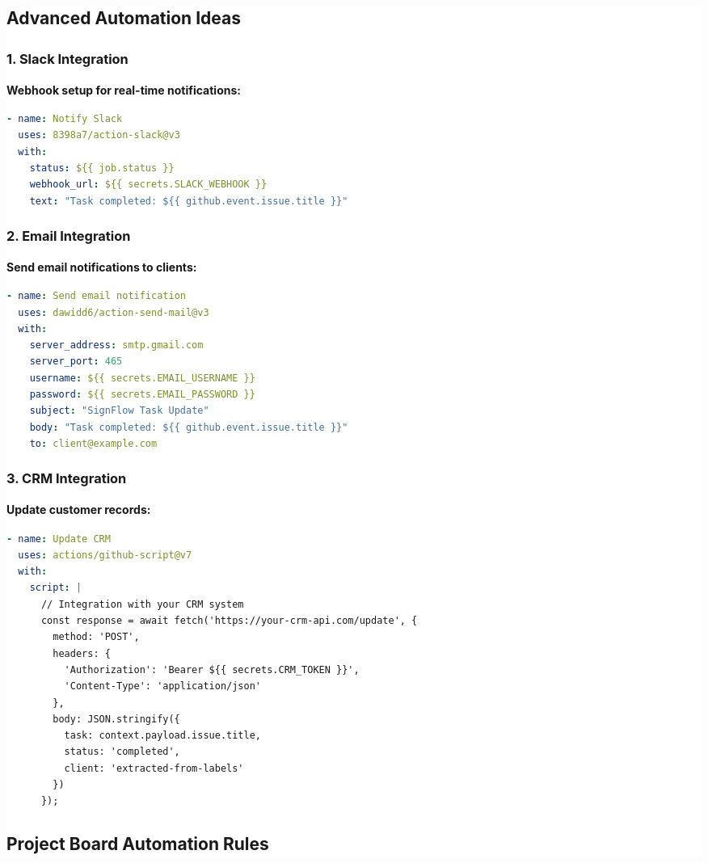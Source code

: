 ## Advanced Automation Ideas

### 1. Slack Integration
**Webhook setup for real-time notifications:**
```yaml
- name: Notify Slack
  uses: 8398a7/action-slack@v3
  with:
    status: ${{ job.status }}
    webhook_url: ${{ secrets.SLACK_WEBHOOK }}
    text: "Task completed: ${{ github.event.issue.title }}"
```

### 2. Email Integration
**Send email notifications to clients:**
```yaml
- name: Send email notification
  uses: dawidd6/action-send-mail@v3
  with:
    server_address: smtp.gmail.com
    server_port: 465
    username: ${{ secrets.EMAIL_USERNAME }}
    password: ${{ secrets.EMAIL_PASSWORD }}
    subject: "SignFlow Task Update"
    body: "Task completed: ${{ github.event.issue.title }}"
    to: client@example.com
```

### 3. CRM Integration
**Update customer records:**
```yaml
- name: Update CRM
  uses: actions/github-script@v7
  with:
    script: |
      // Integration with your CRM system
      const response = await fetch('https://your-crm-api.com/update', {
        method: 'POST',
        headers: {
          'Authorization': 'Bearer ${{ secrets.CRM_TOKEN }}',
          'Content-Type': 'application/json'
        },
        body: JSON.stringify({
          task: context.payload.issue.title,
          status: 'completed',
          client: 'extracted-from-labels'
        })
      });
```

## Project Board Automation Rules
